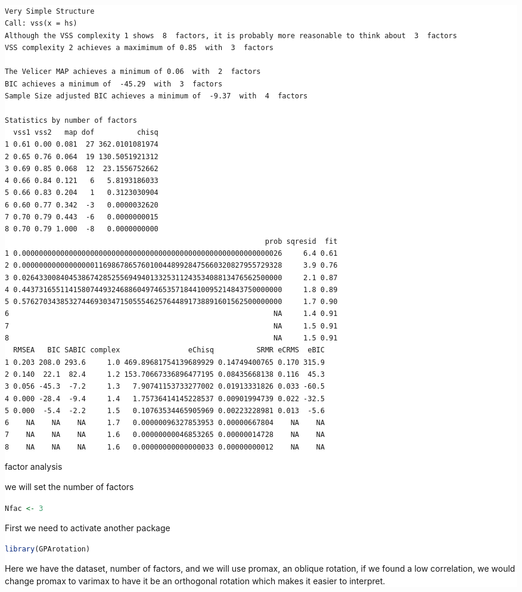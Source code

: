 

    Very Simple Structure
    Call: vss(x = hs)
    Although the VSS complexity 1 shows  8  factors, it is probably more reasonable to think about  3  factors
    VSS complexity 2 achieves a maximimum of 0.85  with  3  factors

    The Velicer MAP achieves a minimum of 0.06  with  2  factors 
    BIC achieves a minimum of  -45.29  with  3  factors
    Sample Size adjusted BIC achieves a minimum of  -9.37  with  4  factors

    Statistics by number of factors 
      vss1 vss2   map dof          chisq
    1 0.61 0.00 0.081  27 362.0101081974
    2 0.65 0.76 0.064  19 130.5051921312
    3 0.69 0.85 0.068  12  23.1556752662
    4 0.66 0.84 0.121   6   5.8193186033
    5 0.66 0.83 0.204   1   0.3123030904
    6 0.60 0.77 0.342  -3   0.0000032620
    7 0.70 0.79 0.443  -6   0.0000000015
    8 0.70 0.79 1.000  -8   0.0000000000
                                                                 prob sqresid  fit
    1 0.0000000000000000000000000000000000000000000000000000000000026     6.4 0.61
    2 0.0000000000000000011698678657601004489928475660320827955729328     3.9 0.76
    3 0.0264330084045386742852556949401332531124353408813476562500000     2.1 0.87
    4 0.4437316551141580744932468860497465357184410095214843750000000     1.8 0.89
    5 0.5762703438532744693034715055546257644891738891601562500000000     1.7 0.90
    6                                                              NA     1.4 0.91
    7                                                              NA     1.5 0.91
    8                                                              NA     1.5 0.91
      RMSEA   BIC SABIC complex                eChisq          SRMR eCRMS  eBIC
    1 0.203 208.0 293.6     1.0 469.89681754139689929 0.14749400765 0.170 315.9
    2 0.140  22.1  82.4     1.2 153.70667336896477195 0.08435668138 0.116  45.3
    3 0.056 -45.3  -7.2     1.3   7.90741153733277002 0.01913331826 0.033 -60.5
    4 0.000 -28.4  -9.4     1.4   1.75736414145228537 0.00901994739 0.022 -32.5
    5 0.000  -5.4  -2.2     1.5   0.10763534465905969 0.00223228981 0.013  -5.6
    6    NA    NA    NA     1.7   0.00000096327853953 0.00000667804    NA    NA
    7    NA    NA    NA     1.6   0.00000000046853265 0.00000014728    NA    NA
    8    NA    NA    NA     1.6   0.00000000000000033 0.00000000012    NA    NA

factor analysis

we will set the number of factors

``` r
Nfac <- 3
```

First we need to activate another package

``` r
library(GPArotation)
```

Here we have the dataset, number of factors, and we will use promax, an
oblique rotation, if we found a low correlation, we would change promax
to varimax to have it be an orthogonal rotation which makes it easier to
interpret.
